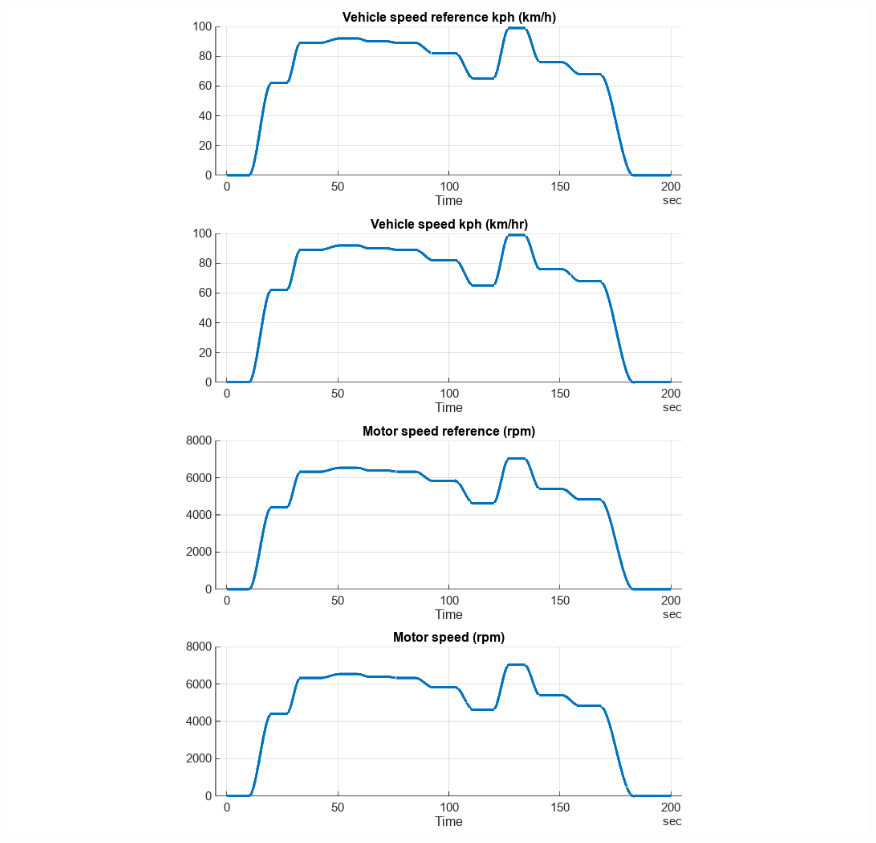 
<center><img src="media/CtrlEnv_Case_HighSpeed_media/figure_2.png" width="602" alt="figure_2.png"></center>


<center><img src="media/CtrlEnv_Case_HighSpeed_media/figure_3.png" width="602" alt="figure_3.png"></center>


<center><img src="media/CtrlEnv_Case_HighSpeed_media/figure_4.png" width="602" alt="figure_4.png"></center>


<center><img src="media/CtrlEnv_Case_HighSpeed_media/figure_5.png" width="602" alt="figure_5.png"></center>
